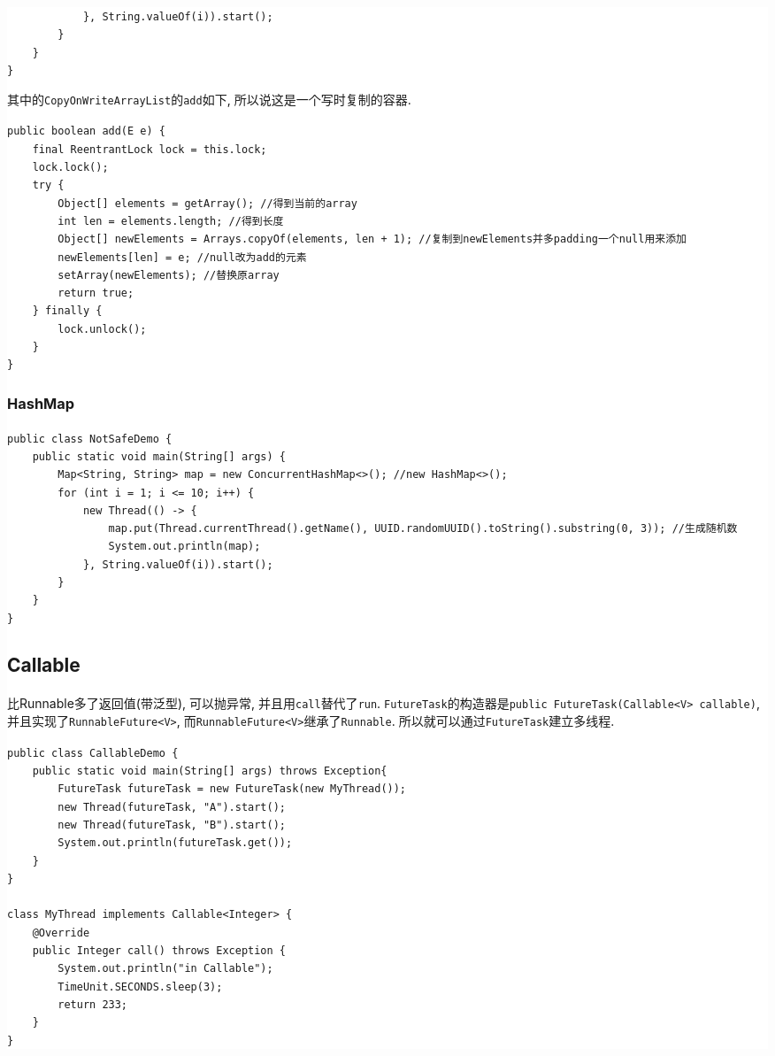 ```
            }, String.valueOf(i)).start();
        }
    }
}
```

其中的`CopyOnWriteArrayList`的`add`如下, 所以说这是一个写时复制的容器.
```
public boolean add(E e) {
    final ReentrantLock lock = this.lock;
    lock.lock();
    try {
        Object[] elements = getArray(); //得到当前的array
        int len = elements.length; //得到长度
        Object[] newElements = Arrays.copyOf(elements, len + 1); //复制到newElements并多padding一个null用来添加
        newElements[len] = e; //null改为add的元素
        setArray(newElements); //替换原array
        return true;
    } finally {
        lock.unlock();
    }
}
```

### HashMap
```
public class NotSafeDemo {
    public static void main(String[] args) {
        Map<String, String> map = new ConcurrentHashMap<>(); //new HashMap<>();
        for (int i = 1; i <= 10; i++) {
            new Thread(() -> {
                map.put(Thread.currentThread().getName(), UUID.randomUUID().toString().substring(0, 3)); //生成随机数
                System.out.println(map);
            }, String.valueOf(i)).start();
        }
    }
}
```

## Callable
比Runnable多了返回值(带泛型), 可以抛异常, 并且用`call`替代了`run`. `FutureTask`的构造器是`public FutureTask(Callable<V> callable)`, 并且实现了`RunnableFuture<V>`, 而`RunnableFuture<V>`继承了`Runnable`. 所以就可以通过`FutureTask`建立多线程.
```
public class CallableDemo {
    public static void main(String[] args) throws Exception{
        FutureTask futureTask = new FutureTask(new MyThread());
        new Thread(futureTask, "A").start();
        new Thread(futureTask, "B").start();
        System.out.println(futureTask.get());
    }
}

class MyThread implements Callable<Integer> {
    @Override
    public Integer call() throws Exception {
        System.out.println("in Callable");
        TimeUnit.SECONDS.sleep(3);
        return 233;
    }
}
```
